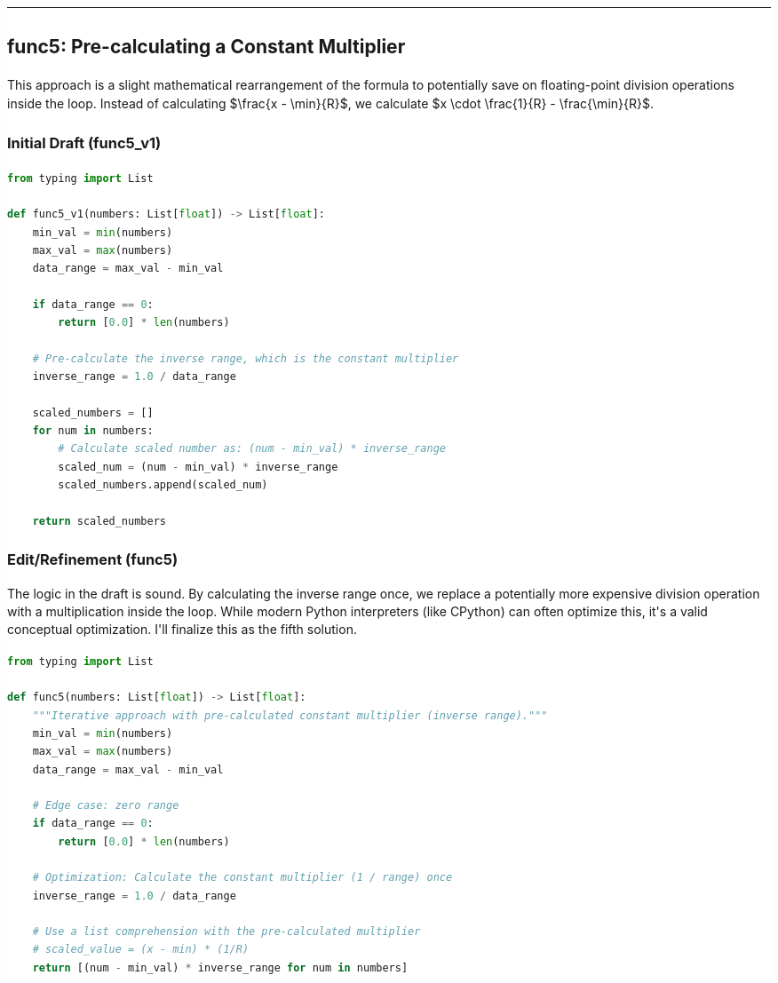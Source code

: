 ```python
```

-----

## func5: Pre-calculating a Constant Multiplier

This approach is a slight mathematical rearrangement of the formula to potentially save on floating-point division operations inside the loop. Instead of calculating $\frac{x - \min}{R}$, we calculate $x \cdot \frac{1}{R} - \frac{\min}{R}$.

### Initial Draft (func5\_v1)

```python
from typing import List

def func5_v1(numbers: List[float]) -> List[float]:
    min_val = min(numbers)
    max_val = max(numbers)
    data_range = max_val - min_val

    if data_range == 0:
        return [0.0] * len(numbers)

    # Pre-calculate the inverse range, which is the constant multiplier
    inverse_range = 1.0 / data_range

    scaled_numbers = []
    for num in numbers:
        # Calculate scaled number as: (num - min_val) * inverse_range
        scaled_num = (num - min_val) * inverse_range
        scaled_numbers.append(scaled_num)

    return scaled_numbers
```

### Edit/Refinement (func5)

The logic in the draft is sound. By calculating the inverse range once, we replace a potentially more expensive division operation with a multiplication inside the loop. While modern Python interpreters (like CPython) can often optimize this, it's a valid conceptual optimization. I'll finalize this as the fifth solution.

```python
from typing import List

def func5(numbers: List[float]) -> List[float]:
    """Iterative approach with pre-calculated constant multiplier (inverse range)."""
    min_val = min(numbers)
    max_val = max(numbers)
    data_range = max_val - min_val

    # Edge case: zero range
    if data_range == 0:
        return [0.0] * len(numbers)

    # Optimization: Calculate the constant multiplier (1 / range) once
    inverse_range = 1.0 / data_range

    # Use a list comprehension with the pre-calculated multiplier
    # scaled_value = (x - min) * (1/R)
    return [(num - min_val) * inverse_range for num in numbers]
```